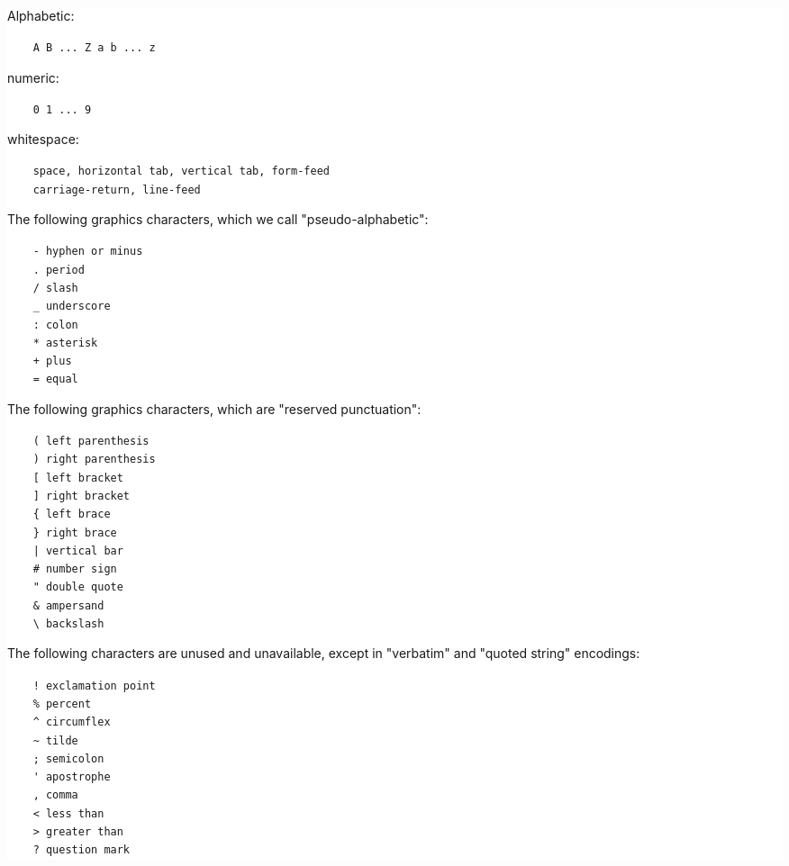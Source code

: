 
Alphabetic:

~~~~
    A B ... Z a b ... z
~~~~


numeric:

~~~~
    0 1 ... 9
~~~~


whitespace:

~~~~
    space, horizontal tab, vertical tab, form-feed
    carriage-return, line-feed
~~~~


The following graphics characters, which we call "pseudo-alphabetic":

~~~~
    - hyphen or minus
    . period
    / slash
    _ underscore
    : colon
    * asterisk
    + plus
    = equal
~~~~


The following graphics characters, which are "reserved punctuation":

~~~~
    ( left parenthesis
    ) right parenthesis
    [ left bracket
    ] right bracket
    { left brace
    } right brace
    | vertical bar
    # number sign
    " double quote
    & ampersand
    \ backslash
~~~~


The following characters are unused and unavailable, except in
"verbatim" and "quoted string" encodings:

~~~~
    ! exclamation point
    % percent
    ^ circumflex
    ~ tilde
    ; semicolon
    ' apostrophe
    , comma
    < less than
    > greater than
    ? question mark
~~~~
